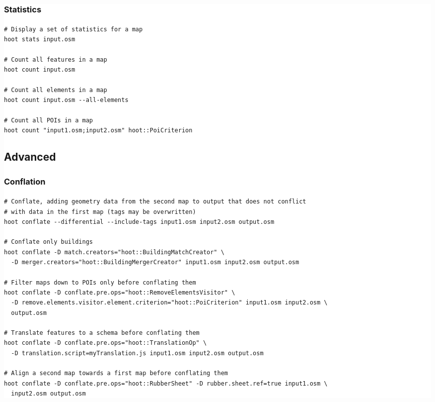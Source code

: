 ### Statistics
    
    # Display a set of statistics for a map
    hoot stats input.osm
    
    # Count all features in a map
    hoot count input.osm
    
    # Count all elements in a map
    hoot count input.osm --all-elements

    # Count all POIs in a map
    hoot count "input1.osm;input2.osm" hoot::PoiCriterion

## Advanced

### Conflation
    
    # Conflate, adding geometry data from the second map to output that does not conflict 
    # with data in the first map (tags may be overwritten)
    hoot conflate --differential --include-tags input1.osm input2.osm output.osm
    
    # Conflate only buildings
    hoot conflate -D match.creators="hoot::BuildingMatchCreator" \
      -D merger.creators="hoot::BuildingMergerCreator" input1.osm input2.osm output.osm
      
    # Filter maps down to POIs only before conflating them
    hoot conflate -D conflate.pre.ops="hoot::RemoveElementsVisitor" \ 
      -D remove.elements.visitor.element.criterion="hoot::PoiCriterion" input1.osm input2.osm \
      output.osm
    
    # Translate features to a schema before conflating them
    hoot conflate -D conflate.pre.ops="hoot::TranslationOp" \
      -D translation.script=myTranslation.js input1.osm input2.osm output.osm
      
    # Align a second map towards a first map before conflating them
    hoot conflate -D conflate.pre.ops="hoot::RubberSheet" -D rubber.sheet.ref=true input1.osm \
      input2.osm output.osm
    